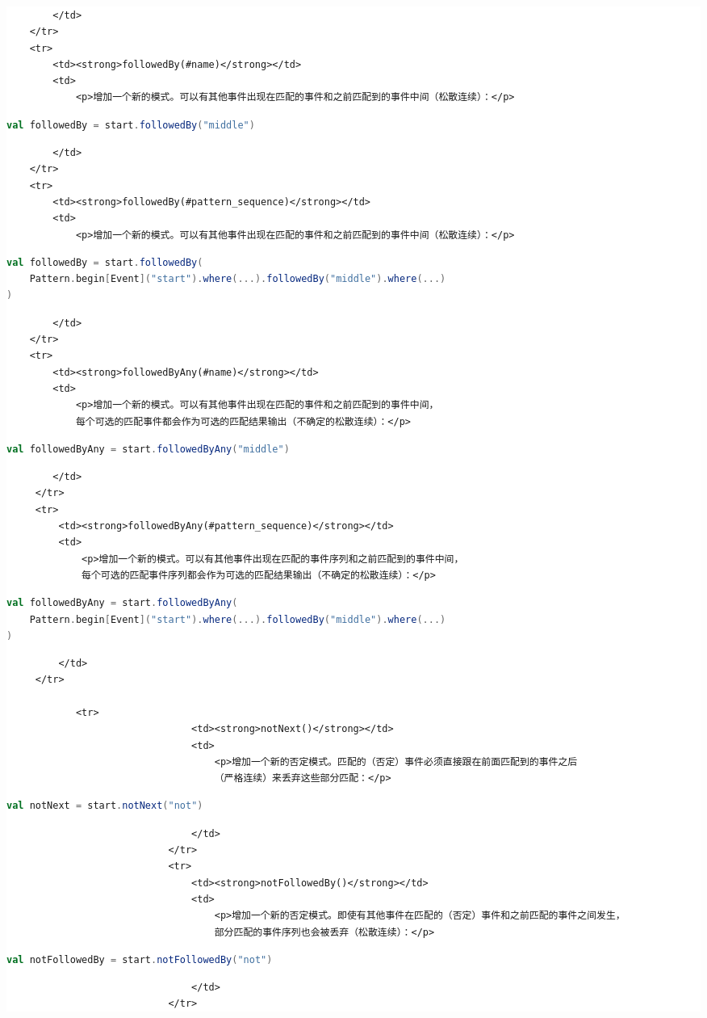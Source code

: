             </td>
        </tr>
        <tr>
            <td><strong>followedBy(#name)</strong></td>
            <td>
                <p>增加一个新的模式。可以有其他事件出现在匹配的事件和之前匹配到的事件中间（松散连续）：</p>
```scala
val followedBy = start.followedBy("middle")
```
            </td>
        </tr>
        <tr>
            <td><strong>followedBy(#pattern_sequence)</strong></td>
            <td>
                <p>增加一个新的模式。可以有其他事件出现在匹配的事件和之前匹配到的事件中间（松散连续）：</p>
```scala
val followedBy = start.followedBy(
    Pattern.begin[Event]("start").where(...).followedBy("middle").where(...)
)
```
            </td>
        </tr>
        <tr>
            <td><strong>followedByAny(#name)</strong></td>
            <td>
                <p>增加一个新的模式。可以有其他事件出现在匹配的事件和之前匹配到的事件中间，
                每个可选的匹配事件都会作为可选的匹配结果输出（不确定的松散连续）：</p>
```scala
val followedByAny = start.followedByAny("middle")
```
            </td>
         </tr>
         <tr>
             <td><strong>followedByAny(#pattern_sequence)</strong></td>
             <td>
                 <p>增加一个新的模式。可以有其他事件出现在匹配的事件序列和之前匹配到的事件中间，
                 每个可选的匹配事件序列都会作为可选的匹配结果输出（不确定的松散连续）：</p>
```scala
val followedByAny = start.followedByAny(
    Pattern.begin[Event]("start").where(...).followedBy("middle").where(...)
)
```
             </td>
         </tr>

                <tr>
                                    <td><strong>notNext()</strong></td>
                                    <td>
                                        <p>增加一个新的否定模式。匹配的（否定）事件必须直接跟在前面匹配到的事件之后
                                        （严格连续）来丢弃这些部分匹配：</p>
```scala
val notNext = start.notNext("not")
```
                                    </td>
                                </tr>
                                <tr>
                                    <td><strong>notFollowedBy()</strong></td>
                                    <td>
                                        <p>增加一个新的否定模式。即使有其他事件在匹配的（否定）事件和之前匹配的事件之间发生，
                                        部分匹配的事件序列也会被丢弃（松散连续）：</p>
```scala
val notFollowedBy = start.notFollowedBy("not")
```
                                    </td>
                                </tr>
